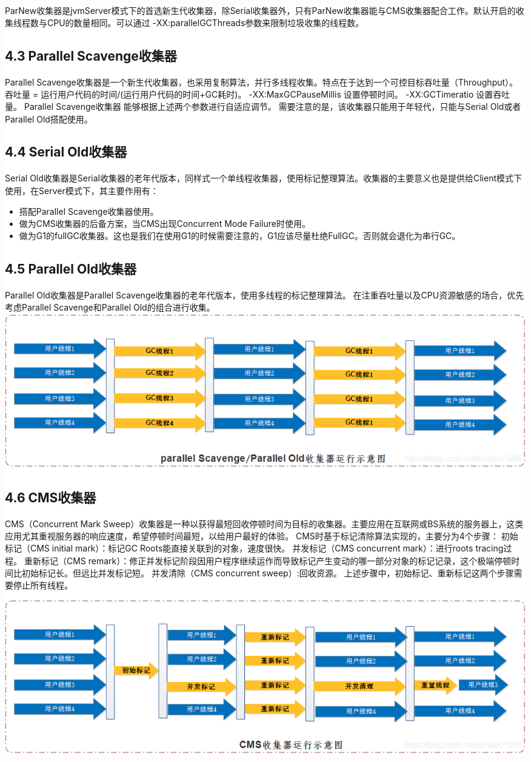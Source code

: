 ParNew收集器是jvmServer模式下的首选新生代收集器，除Serial收集器外，只有ParNew收集器能与CMS收集器配合工作。默认开启的收集线程数与CPU的数量相同。可以通过 -XX:parallelGCThreads参数来限制垃圾收集的线程数。
## 4.3 Parallel Scavenge收集器
Parallel Scavenge收集器是一个新生代收集器，也采用复制算法，并行多线程收集。特点在于达到一个可控目标吞吐量（Throughput）。
吞吐量 = 运行用户代码的时间/(运行用户代码的时间+GC耗时)。
-XX:MaxGCPauseMillis 设置停顿时间。
-XX:GCTimeratio 设置吞吐量。
Parallel Scavenge收集器 能够根据上述两个参数进行自适应调节。
需要注意的是，该收集器只能用于年轻代，只能与Serial Old或者Parallel Old搭配使用。

## 4.4 Serial Old收集器
Serial Old收集器是Serial收集器的老年代版本，同样式一个单线程收集器，使用标记整理算法。收集器的主要意义也是提供给Client模式下使用，在Server模式下，其主要作用有：
- 搭配Parallel Scavenge收集器使用。
- 做为CMS收集器的后备方案，当CMS出现Concurrent Mode Failure时使用。
- 做为G1的fullGC收集器。这也是我们在使用G1的时候需要注意的，G1应该尽量杜绝FullGC。否则就会退化为串行GC。

## 4.5 Parallel Old收集器
Parallel Old收集器是Parallel Scavenge收集器的老年代版本，使用多线程的标记整理算法。
在注重吞吐量以及CPU资源敏感的场合，优先考虑Parallel Scavenge和Parallel Old的组合进行收集。
![Parallel Old收集器](../../images/Parallel%20Old收集器.png)

## 4.6 CMS收集器
CMS（Concurrent Mark Sweep）收集器是一种以获得最短回收停顿时间为目标的收集器。主要应用在互联网或BS系统的服务器上，这类应用尤其重视服务器的响应速度，希望停顿时间最短，以给用户最好的体验。
CMS时基于标记清除算法实现的，主要分为4个步骤：
初始标记（CMS initial mark）：标记GC Roots能直接关联到的对象，速度很快。
并发标记（CMS concurrent mark）：进行roots tracing过程。
重新标记（CMS remark）：修正并发标记阶段因用户程序继续运作而导致标记产生变动的哪一部分对象的标记记录，这个极端停顿时间比初始标记长。但远比并发标记短。
并发清除（CMS concurrent sweep）:回收资源。
上述步骤中，初始标记、重新标记这两个步骤需要停止所有线程。

![CMS 收集器](../../images/CMS%20收集器.png)
